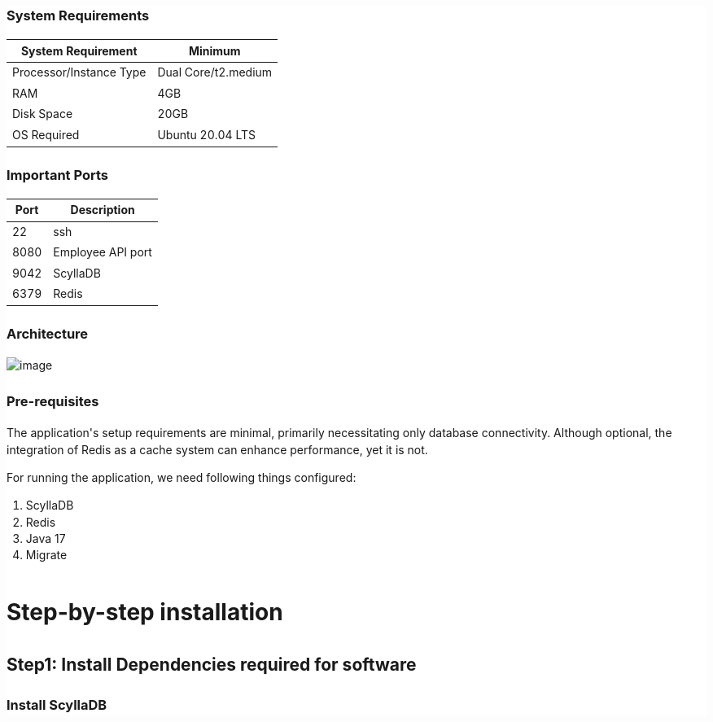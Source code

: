 

### System Requirements

| System Requirement                |           Minimum                          |
|-----------------------------------|--------------------------------------------|
| Processor/Instance Type           |             Dual Core/t2.medium            | 
| RAM                               |               4GB                          |
| Disk Space                        |               20GB                         |            
| OS Required                       |             Ubuntu 20.04 LTS               |



### Important Ports

| Port | Description             |
|------|-------------------------|
| 22   | ssh                     |
| 8080 | Employee API port       |
| 9042 | ScyllaDB                |
| 6379 | Redis                   |



### Architecture

![image](https://github.com/palash80/Palash-repo/assets/153359214/05379b8b-f11e-4d23-bb9e-8cd73971df38)


### Pre-requisites

The application's setup requirements are minimal, primarily necessitating only database connectivity. Although optional, the integration of Redis as a cache system can enhance performance, yet it is not.

For running the application, we need following things configured:

1. ScyllaDB
2. Redis
3. Java 17
4. Migrate



# Step-by-step installation 
## Step1: Install Dependencies required for software
### Install ScyllaDB
